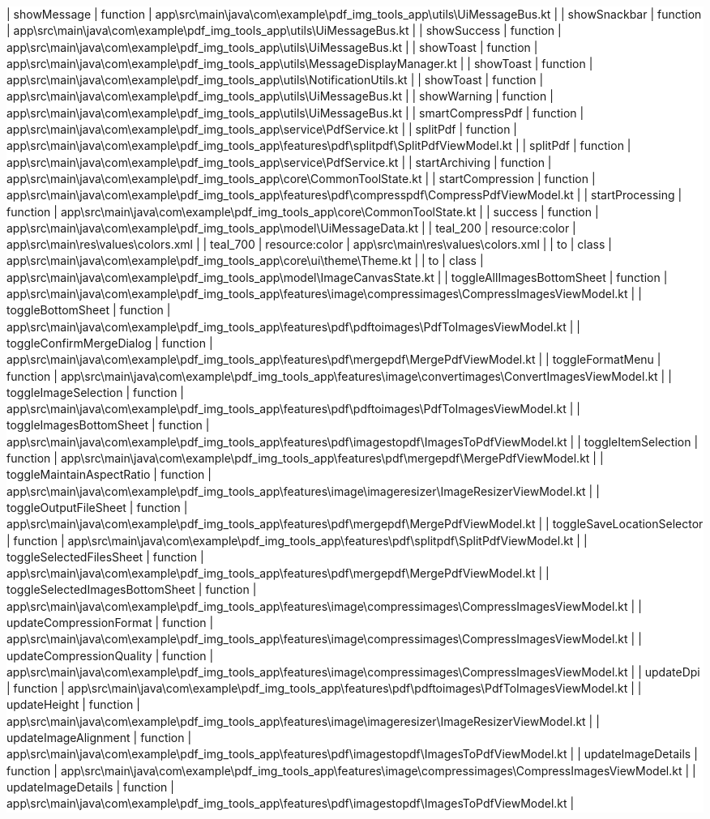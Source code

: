 | showMessage      | function       | app\src\main\java\com\example\pdf_img_tools_app\utils\UiMessageBus.kt |
| showSnackbar     | function       | app\src\main\java\com\example\pdf_img_tools_app\utils\UiMessageBus.kt |
| showSuccess      | function       | app\src\main\java\com\example\pdf_img_tools_app\utils\UiMessageBus.kt |
| showToast        | function       | app\src\main\java\com\example\pdf_img_tools_app\utils\MessageDisplayManager.kt |
| showToast        | function       | app\src\main\java\com\example\pdf_img_tools_app\utils\NotificationUtils.kt |
| showToast        | function       | app\src\main\java\com\example\pdf_img_tools_app\utils\UiMessageBus.kt |
| showWarning      | function       | app\src\main\java\com\example\pdf_img_tools_app\utils\UiMessageBus.kt |
| smartCompressPdf | function       | app\src\main\java\com\example\pdf_img_tools_app\service\PdfService.kt |
| splitPdf         | function       | app\src\main\java\com\example\pdf_img_tools_app\features\pdf\splitpdf\SplitPdfViewModel.kt |
| splitPdf         | function       | app\src\main\java\com\example\pdf_img_tools_app\service\PdfService.kt |
| startArchiving   | function       | app\src\main\java\com\example\pdf_img_tools_app\core\CommonToolState.kt |
| startCompression | function       | app\src\main\java\com\example\pdf_img_tools_app\features\pdf\compresspdf\CompressPdfViewModel.kt |
| startProcessing  | function       | app\src\main\java\com\example\pdf_img_tools_app\core\CommonToolState.kt |
| success          | function       | app\src\main\java\com\example\pdf_img_tools_app\model\UiMessageData.kt |
| teal_200         | resource:color | app\src\main\res\values\colors.xml |
| teal_700         | resource:color | app\src\main\res\values\colors.xml |
| to               | class          | app\src\main\java\com\example\pdf_img_tools_app\core\ui\theme\Theme.kt |
| to               | class          | app\src\main\java\com\example\pdf_img_tools_app\model\ImageCanvasState.kt |
| toggleAllImagesBottomSheet | function       | app\src\main\java\com\example\pdf_img_tools_app\features\image\compressimages\CompressImagesViewModel.kt |
| toggleBottomSheet | function       | app\src\main\java\com\example\pdf_img_tools_app\features\pdf\pdftoimages\PdfToImagesViewModel.kt |
| toggleConfirmMergeDialog | function       | app\src\main\java\com\example\pdf_img_tools_app\features\pdf\mergepdf\MergePdfViewModel.kt |
| toggleFormatMenu | function       | app\src\main\java\com\example\pdf_img_tools_app\features\image\convertimages\ConvertImagesViewModel.kt |
| toggleImageSelection | function       | app\src\main\java\com\example\pdf_img_tools_app\features\pdf\pdftoimages\PdfToImagesViewModel.kt |
| toggleImagesBottomSheet | function       | app\src\main\java\com\example\pdf_img_tools_app\features\pdf\imagestopdf\ImagesToPdfViewModel.kt |
| toggleItemSelection | function       | app\src\main\java\com\example\pdf_img_tools_app\features\pdf\mergepdf\MergePdfViewModel.kt |
| toggleMaintainAspectRatio | function       | app\src\main\java\com\example\pdf_img_tools_app\features\image\imageresizer\ImageResizerViewModel.kt |
| toggleOutputFileSheet | function       | app\src\main\java\com\example\pdf_img_tools_app\features\pdf\mergepdf\MergePdfViewModel.kt |
| toggleSaveLocationSelector | function       | app\src\main\java\com\example\pdf_img_tools_app\features\pdf\splitpdf\SplitPdfViewModel.kt |
| toggleSelectedFilesSheet | function       | app\src\main\java\com\example\pdf_img_tools_app\features\pdf\mergepdf\MergePdfViewModel.kt |
| toggleSelectedImagesBottomSheet | function       | app\src\main\java\com\example\pdf_img_tools_app\features\image\compressimages\CompressImagesViewModel.kt |
| updateCompressionFormat | function       | app\src\main\java\com\example\pdf_img_tools_app\features\image\compressimages\CompressImagesViewModel.kt |
| updateCompressionQuality | function       | app\src\main\java\com\example\pdf_img_tools_app\features\image\compressimages\CompressImagesViewModel.kt |
| updateDpi        | function       | app\src\main\java\com\example\pdf_img_tools_app\features\pdf\pdftoimages\PdfToImagesViewModel.kt |
| updateHeight     | function       | app\src\main\java\com\example\pdf_img_tools_app\features\image\imageresizer\ImageResizerViewModel.kt |
| updateImageAlignment | function       | app\src\main\java\com\example\pdf_img_tools_app\features\pdf\imagestopdf\ImagesToPdfViewModel.kt |
| updateImageDetails | function       | app\src\main\java\com\example\pdf_img_tools_app\features\image\compressimages\CompressImagesViewModel.kt |
| updateImageDetails | function       | app\src\main\java\com\example\pdf_img_tools_app\features\pdf\imagestopdf\ImagesToPdfViewModel.kt |
